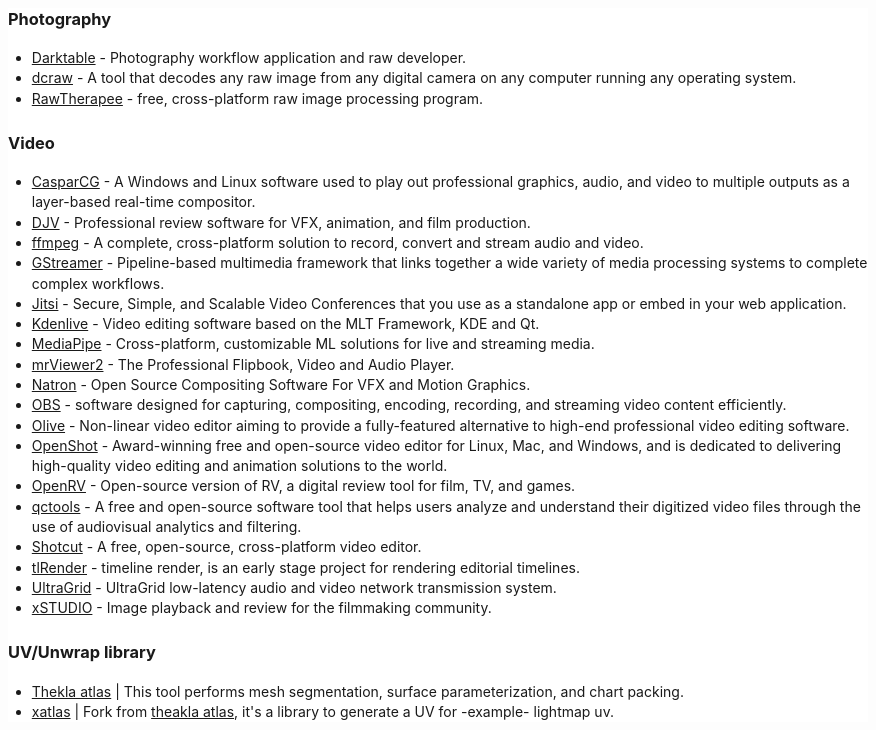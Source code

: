 ### Photography

* [Darktable](https://www.darktable.org/) - Photography workflow application and raw developer.
* [dcraw](https://www.dechifro.org/dcraw/) - A tool that decodes any raw image from any digital camera on any computer running any operating system.
* [RawTherapee](https://github.com/Beep6581/RawTherapee) - free, cross-platform raw image processing program.

### Video

* [CasparCG](https://github.com/CasparCG) - A Windows and Linux software used to play out professional graphics, audio, and video to multiple outputs as a layer-based real-time compositor.
* [DJV](https://darbyjohnston.github.io/DJV/) - Professional review software for VFX, animation, and film production.
* [ffmpeg](https://ffmpeg.org/) - A complete, cross-platform solution to record, convert and stream audio and video.
* [GStreamer](https://gstreamer.freedesktop.org/) - Pipeline-based multimedia framework that links together a wide variety of media processing systems to complete complex workflows.
* [Jitsi](https://github.com/jitsi) - Secure, Simple, and Scalable Video Conferences that you use as a standalone app or embed in your web application.
* [Kdenlive](https://www.kdenlive.org) - Video editing software based on the MLT Framework, KDE and Qt.
* [MediaPipe](https://mediapipe.dev/) - Cross-platform, customizable ML solutions for live and streaming media.
* [mrViewer2](https://github.com/ggarra13/mrv2) - The Professional Flipbook, Video and Audio Player.
* [Natron](https://natron.fr) - Open Source Compositing Software For VFX and Motion Graphics.
* [OBS](https://github.com/obsproject/obs-studio) - software designed for capturing, compositing, encoding, recording, and streaming video content efficiently.
* [Olive](https://www.olivevideoeditor.org/) - Non-linear video editor aiming to provide a fully-featured alternative to high-end professional video editing software.
* [OpenShot](https://github.com/OpenShot/openshot-qt) - Award-winning free and open-source video editor for Linux, Mac, and Windows, and is dedicated to delivering high-quality video editing and animation solutions to the world.
* [OpenRV](https://github.com/AcademySoftwareFoundation/OpenRV) - Open-source version of RV, a digital review tool for film, TV, and games.
* [qctools](http://bavc.github.io/qctools/) - A free and open-source software tool that helps users analyze and understand their digitized video files through the use of audiovisual analytics and filtering.
* [Shotcut](https://www.shotcutapp.com/) - A free, open-source, cross-platform video editor.
* [tlRender](https://github.com/darbyjohnston/tlRender) - timeline render, is an early stage project for rendering editorial timelines.
* [UltraGrid](https://github.com/CESNET/UltraGrid) - UltraGrid low-latency audio and video network transmission system.
* [xSTUDIO](https://www.dneg.com/xstudio/) - Image playback and review for the filmmaking community.

### UV/Unwrap library

* [Thekla atlas](https://github.com/Thekla/thekla_atlas) | This tool performs mesh segmentation, surface parameterization, and chart packing.
* [xatlas](https://github.com/jpcy/xatlas) | Fork from [theakla atlas](https://github.com/Thekla/thekla_atlas), it's a library to generate a UV for -example- lightmap uv.
